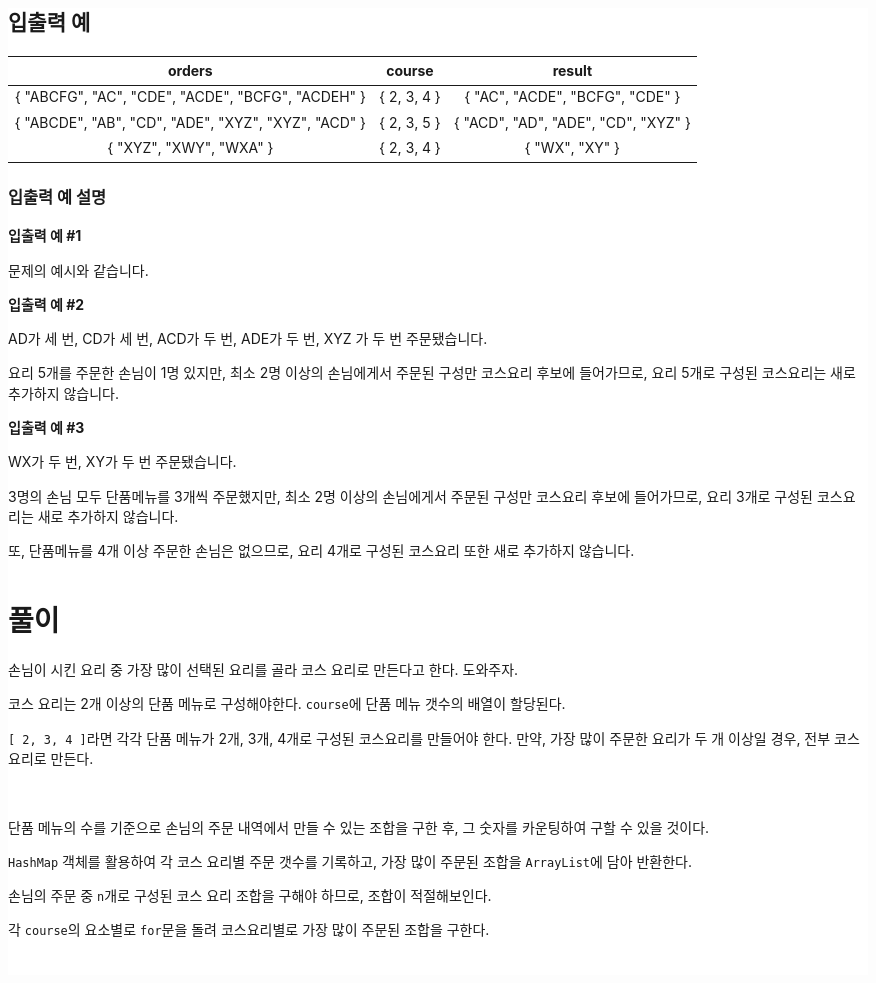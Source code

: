 
## 입출력 예

|                       orders                        |   course    |               result                |
| :-------------------------------------------------: | :---------: | :---------------------------------: |
|  { "ABCFG", "AC", "CDE", "ACDE", "BCFG", "ACDEH" }  | { 2, 3, 4 } |   { "AC", "ACDE", "BCFG", "CDE" }   |
| { "ABCDE", "AB", "CD", "ADE", "XYZ", "XYZ", "ACD" } | { 2, 3, 5 } | { "ACD", "AD", "ADE", "CD", "XYZ" } |
|               { "XYZ", "XWY", "WXA" }               | { 2, 3, 4 } |           { "WX", "XY" }            |



### 입출력 예 설명

**입출력 예 #1**

문제의 예시와 같습니다.

**입출력 예 #2**

AD가 세 번, CD가 세 번, ACD가 두 번, ADE가 두 번, XYZ 가 두 번 주문됐습니다.

요리 5개를 주문한 손님이 1명 있지만, 최소 2명 이상의 손님에게서 주문된 구성만 코스요리 후보에 들어가므로, 요리 5개로 구성된 코스요리는 새로 추가하지 않습니다.

**입출력 예 #3**

WX가 두 번, XY가 두 번 주문됐습니다.

3명의 손님 모두 단품메뉴를 3개씩 주문했지만, 최소 2명 이상의 손님에게서 주문된 구성만 코스요리 후보에 들어가므로, 요리 3개로 구성된 코스요리는 새로 추가하지 않습니다.

또, 단품메뉴를 4개 이상 주문한 손님은 없으므로, 요리 4개로 구성된 코스요리 또한 새로 추가하지 않습니다.










# 풀이

손님이 시킨 요리 중 가장 많이 선택된 요리를 골라 코스 요리로 만든다고 한다. 도와주자.

코스 요리는 2개 이상의 단품 메뉴로 구성해야한다. `course`에 단품 메뉴 갯수의 배열이 할당된다.

`[ 2, 3, 4 ]`라면 각각 단품 메뉴가 2개, 3개, 4개로 구성된 코스요리를 만들어야 한다. 만약, 가장 많이 주문한 요리가 두 개 이상일 경우, 전부 코스 요리로 만든다.

<br />

단품 메뉴의 수를 기준으로 손님의 주문 내역에서 만들 수 있는 조합을 구한 후, 그 숫자를 카운팅하여 구할 수 있을 것이다.

`HashMap` 객체를 활용하여 각 코스 요리별 주문 갯수를 기록하고, 가장 많이 주문된 조합을 `ArrayList`에 담아 반환한다.

손님의 주문 중 `n`개로 구성된 코스 요리 조합을 구해야 하므로, 조합이 적절해보인다.

각 `course`의 요소별로 `for`문을 돌려 코스요리별로 가장 많이 주문된 조합을 구한다.

<br />
